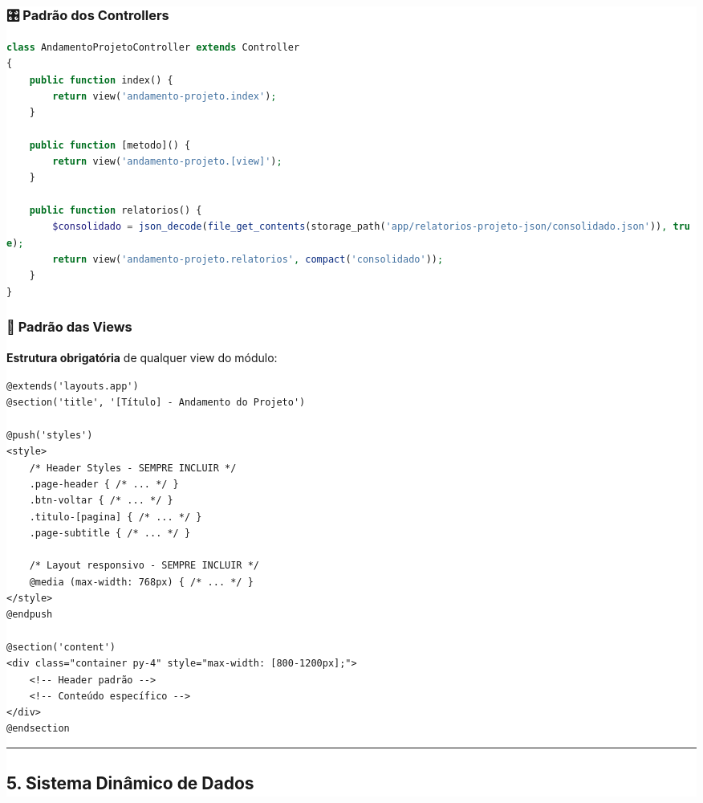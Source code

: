 ### 🎛️ **Padrão dos Controllers**

```php
class AndamentoProjetoController extends Controller
{
    public function index() {
        return view('andamento-projeto.index');
    }
    
    public function [metodo]() {
        return view('andamento-projeto.[view]');
    }
    
    public function relatorios() {
        $consolidado = json_decode(file_get_contents(storage_path('app/relatorios-projeto-json/consolidado.json')), true);
        return view('andamento-projeto.relatorios', compact('consolidado'));
    }
}
```

### 📄 **Padrão das Views**

**Estrutura obrigatória** de qualquer view do módulo:

```blade
@extends('layouts.app')
@section('title', '[Título] - Andamento do Projeto')

@push('styles')
<style>
    /* Header Styles - SEMPRE INCLUIR */
    .page-header { /* ... */ }
    .btn-voltar { /* ... */ }
    .titulo-[pagina] { /* ... */ }
    .page-subtitle { /* ... */ }
    
    /* Layout responsivo - SEMPRE INCLUIR */
    @media (max-width: 768px) { /* ... */ }
</style>
@endpush

@section('content')
<div class="container py-4" style="max-width: [800-1200px];">
    <!-- Header padrão -->
    <!-- Conteúdo específico -->
</div>
@endsection
```

---

## 5. Sistema Dinâmico de Dados
